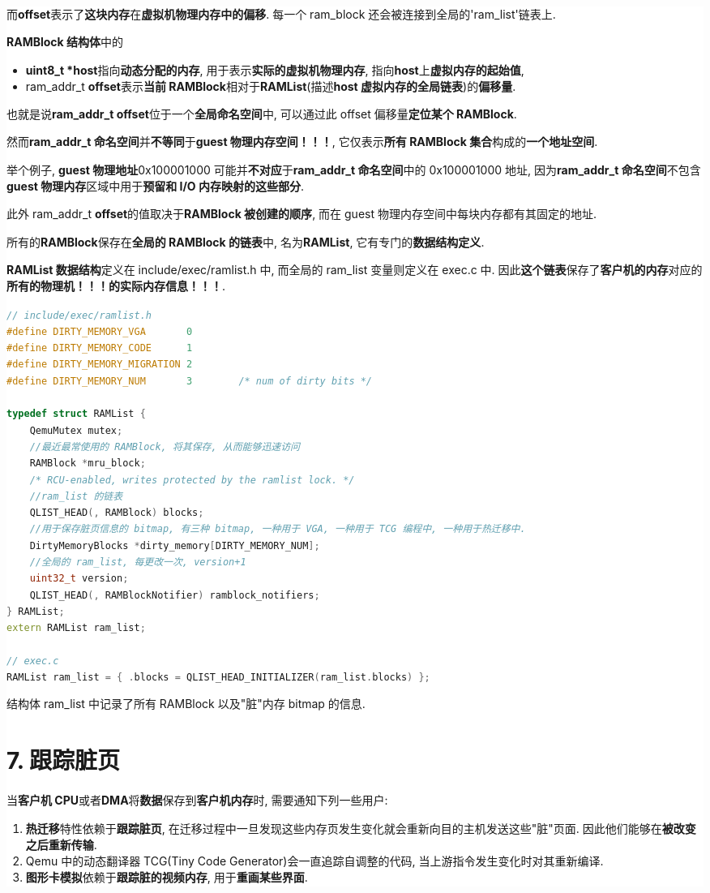 
而**offset**表示了**这块内存**在**虚拟机物理内存中的偏移**. 每一个 ram\_block 还会被连接到全局的'ram_list'链表上.

**RAMBlock 结构体**中的

- **uint8\_t \*host**指向**动态分配的内存**, 用于表示**实际的虚拟机物理内存**, 指向**host**上**虚拟内存的起始值**,
- ram\_addr\_t **offset**表示**当前 RAMBlock**相对于**RAMList**(描述**host 虚拟内存的全局链表**)的**偏移量**.

也就是说**ram\_addr\_t offset**位于一个**全局命名空间**中, 可以通过此 offset 偏移量**定位某个 RAMBlock**.

然而**ram\_addr\_t 命名空间**并**不等同**于**guest 物理内存空间！！！**, 它仅表示**所有 RAMBlock 集合**构成的**一个地址空间**.

举个例子, **guest 物理地址**0x100001000 可能并**不对应**于**ram\_addr\_t 命名空间**中的 0x100001000 地址, 因为**ram\_addr\_t 命名空间**不包含**guest 物理内存**区域中用于**预留和 I/O 内存映射的这些部分**.

此外 ram\_addr\_t **offset**的值取决于**RAMBlock 被创建的顺序**, 而在 guest 物理内存空间中每块内存都有其固定的地址.

所有的**RAMBlock**保存在**全局的 RAMBlock 的链表**中, 名为**RAMList**, 它有专门的**数据结构定义**.

**RAMList 数据结构**定义在 include/exec/ramlist.h 中, 而全局的 ram\_list 变量则定义在 exec.c 中. 因此**这个链表**保存了**客户机的内存**对应的**所有的物理机！！！的实际内存信息！！！**.

```cpp
// include/exec/ramlist.h
#define DIRTY_MEMORY_VGA       0
#define DIRTY_MEMORY_CODE      1
#define DIRTY_MEMORY_MIGRATION 2
#define DIRTY_MEMORY_NUM       3        /* num of dirty bits */

typedef struct RAMList {
    QemuMutex mutex;
    //最近最常使用的 RAMBlock, 将其保存, 从而能够迅速访问
    RAMBlock *mru_block;
    /* RCU-enabled, writes protected by the ramlist lock. */
    //ram_list 的链表
    QLIST_HEAD(, RAMBlock) blocks;
    //用于保存脏页信息的 bitmap, 有三种 bitmap, 一种用于 VGA, 一种用于 TCG 编程中, 一种用于热迁移中.
    DirtyMemoryBlocks *dirty_memory[DIRTY_MEMORY_NUM];
    //全局的 ram_list, 每更改一次, version+1
    uint32_t version;
    QLIST_HEAD(, RAMBlockNotifier) ramblock_notifiers;
} RAMList;
extern RAMList ram_list;

// exec.c
RAMList ram_list = { .blocks = QLIST_HEAD_INITIALIZER(ram_list.blocks) };
```

结构体 ram\_list 中记录了所有 RAMBlock 以及"脏"内存 bitmap 的信息.

# 7. 跟踪脏页

当**客户机 CPU**或者**DMA**将**数据**保存到**客户机内存**时, 需要通知下列一些用户:

1. **热迁移**特性依赖于**跟踪脏页**, 在迁移过程中一旦发现这些内存页发生变化就会重新向目的主机发送这些"脏"页面. 因此他们能够在**被改变之后重新传输**.
2. Qemu 中的动态翻译器 TCG(Tiny Code Generator)会一直追踪自调整的代码, 当上游指令发生变化时对其重新编译.
3. **图形卡模拟**依赖于**跟踪脏的视频内存**, 用于**重画某些界面**.
